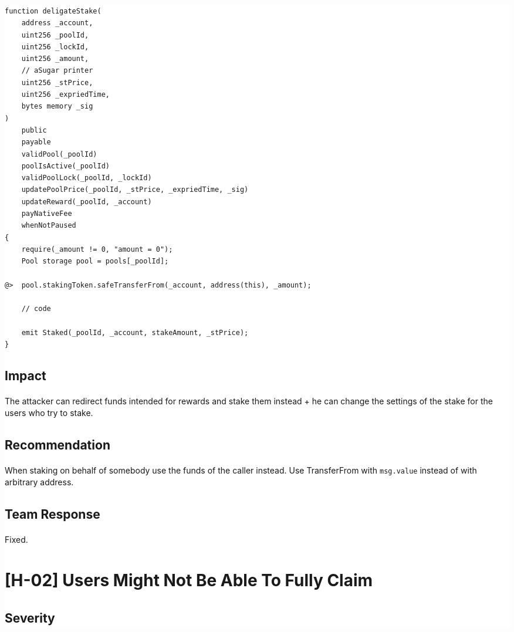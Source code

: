 ```solidity
function deligateStake(
    address _account,
    uint256 _poolId,
    uint256 _lockId,
    uint256 _amount,
    // aSugar printer
    uint256 _stPrice,
    uint256 _expriedTime,
    bytes memory _sig
)
    public
    payable
    validPool(_poolId)
    poolIsActive(_poolId)
    validPoolLock(_poolId, _lockId)
    updatePoolPrice(_poolId, _stPrice, _expriedTime, _sig)
    updateReward(_poolId, _account)
    payNativeFee
    whenNotPaused
{
    require(_amount != 0, "amount = 0");
    Pool storage pool = pools[_poolId];

@>  pool.stakingToken.safeTransferFrom(_account, address(this), _amount);

    // code

    emit Staked(_poolId, _account, stakeAmount, _stPrice);
}
```

## Impact

The attacker can redirect funds intended for rewards and stake them instead + he can change the settings of the stake for the users who try to stake.

## Recommendation

When staking on behalf of somebody use the funds of the caller instead. Use TransferFrom with `msg.value` instead of with arbitrary address.

## Team Response

Fixed.

# [H-02] Users Might Not Be Able To Fully Claim

## Severity
